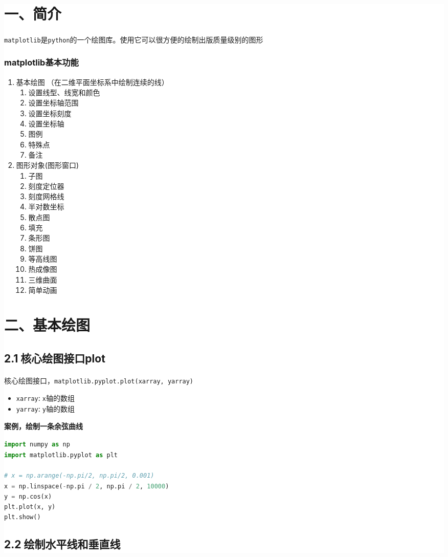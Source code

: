 # 一、简介

`matplotlib`是`python`的一个绘图库。使用它可以很方便的绘制出版质量级别的图形

### matplotlib基本功能

1. 基本绘图 （在二维平面坐标系中绘制连续的线）
    1. 设置线型、线宽和颜色
    2. 设置坐标轴范围
    3. 设置坐标刻度
    4. 设置坐标轴
    5. 图例
    6. 特殊点
    7. 备注
2. 图形对象(图形窗口)
    1. 子图
    2. 刻度定位器
    3. 刻度网格线
    4. 半对数坐标
    5. 散点图
    6. 填充
    7. 条形图
    8. 饼图
    9. 等高线图
    10. 热成像图
    11. 三维曲面
    12. 简单动画

# 二、基本绘图

## 2.1 核心绘图接口plot

核心绘图接口，`matplotlib.pyplot.plot(xarray, yarray)`

* `xarray`: `x`轴的数组
* `yarray`: `y`轴的数组

**案例，绘制一条余弦曲线**

```python
import numpy as np
import matplotlib.pyplot as plt

# x = np.arange(-np.pi/2, np.pi/2, 0.001)
x = np.linspace(-np.pi / 2, np.pi / 2, 10000)
y = np.cos(x)
plt.plot(x, y)
plt.show()
```

## 2.2 绘制水平线和垂直线
